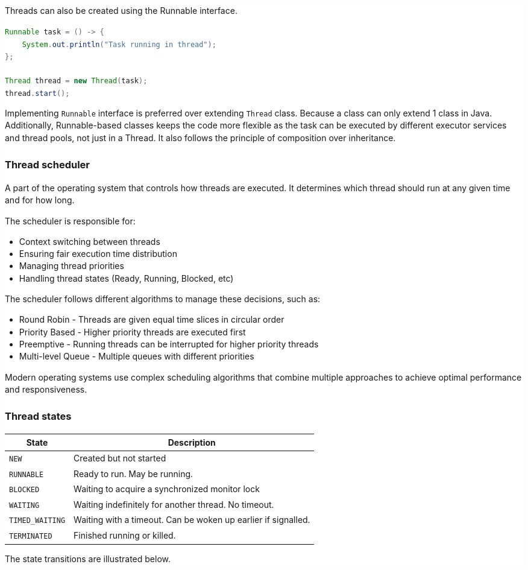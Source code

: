 Threads can also be created using the Runnable interface.

```java
Runnable task = () -> {
    System.out.println("Task running in thread");
};

Thread thread = new Thread(task);
thread.start();
```

Implementing `Runnable` interface is preferred over extending `Thread` class.
Because a class can only extend 1 class in Java. Additionally, Runnable-based
classes keeps the code more flexible as the task can be executed by different
executor services and thread pools, not just in a Thread. It also follows the
principle of composition over inheritance.


### Thread scheduler

A part of the operating system that controls how threads are executed. It
determines which thread should run at any given time and for how long.

The scheduler is responsible for:

- Context switching between threads
- Ensuring fair execution time distribution
- Managing thread priorities
- Handling thread states (Ready, Running, Blocked, etc)

The scheduler follows different algorithms to manage these decisions, such as:

- Round Robin - Threads are given equal time slices in circular order
- Priority Based - Higher priority threads are executed first
- Preemptive - Running threads can be interrupted for higher priority threads
- Multi-level Queue - Multiple queues with different priorities

Modern operating systems use complex scheduling algorithms that combine multiple
approaches to achieve optimal performance and responsiveness.

### Thread states

| State           | Description                                                   |
| --------------- | ------------------------------------------------------------- |
| `NEW`           | Created but not started                                       |
| `RUNNABLE`      | Ready to run. May be running.                                 |
| `BLOCKED`       | Waiting to acquire a synchronized monitor lock                |
| `WAITING`       | Waiting indefinitely for another thread. No timeout.          |
| `TIMED_WAITING` | Waiting with a timeout. Can be woken up earlier if signalled. |
| `TERMINATED`    | Finished running or killed.                                   |

The state transitions are illustrated below.
